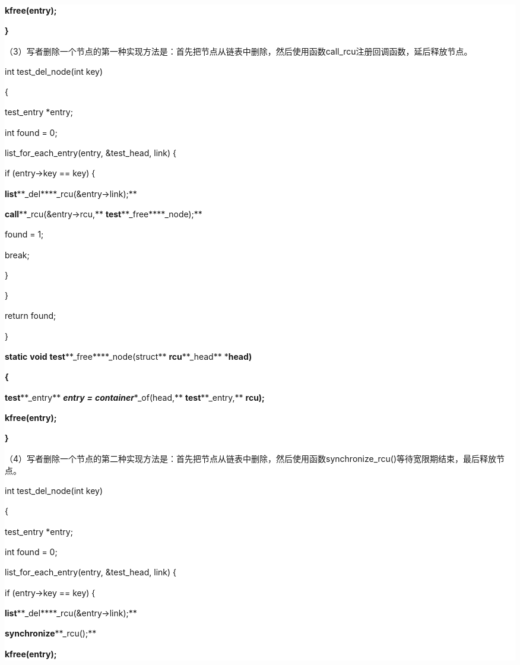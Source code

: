 **kfree(entry);**

**}**

（3）写者删除一个节点的第一种实现方法是：首先把节点从链表中删除，然后使用函数call_rcu注册回调函数，延后释放节点。

int test_del_node(int key)

{

test_entry \*entry;

int found = 0;

list_for_each_entry(entry, &test_head, link) {

if (entry->key == key) {

**list**\*\*\_del\*\*\*\*\_rcu(&entry->link);\*\*

**call**\*\*\_rcu(&entry->rcu,\*\* **test**\*\*\_free\*\*\*\*\_node);\*\*

found = 1;

break;

}

}

return found;

}

**static** **void** **test**\*\*\_free\*\*\*\*\_node(struct\*\* **rcu**\*\*\_head\*\* \***head)**

**{**

**test**\*\*\_entry\*\* ***entry** **=** **container***\*\_of(head,\*\* **test**\*\*\_entry,\*\* **rcu);**

**kfree(entry);**

**}**

（4）写者删除一个节点的第二种实现方法是：首先把节点从链表中删除，然后使用函数synchronize_rcu()等待宽限期结束，最后释放节点。

int test_del_node(int key)

{

test_entry \*entry;

int found = 0;

list_for_each_entry(entry, &test_head, link) {

if (entry->key == key) {

**list**\*\*\_del\*\*\*\*\_rcu(&entry->link);\*\*

**synchronize**\*\*\_rcu();\*\*

**kfree(entry);**
